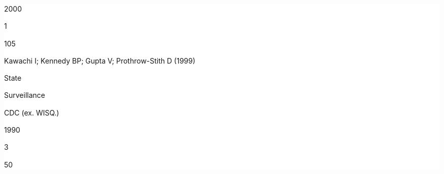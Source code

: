 </td>

<td style="text-align:left;">

2000

</td>

<td style="text-align:right;">

1

</td>

<td style="text-align:right;">

105

</td>

</tr>

<tr>

<td style="text-align:left;">

Kawachi I; Kennedy BP; Gupta V; Prothrow-Stith D (1999)

</td>

<td style="text-align:left;">

State

</td>

<td style="text-align:left;">

Surveillance

</td>

<td style="text-align:left;">

CDC (ex. WISQ.)

</td>

<td style="text-align:left;">

1990

</td>

<td style="text-align:right;">

3

</td>

<td style="text-align:right;">

50

</td>
